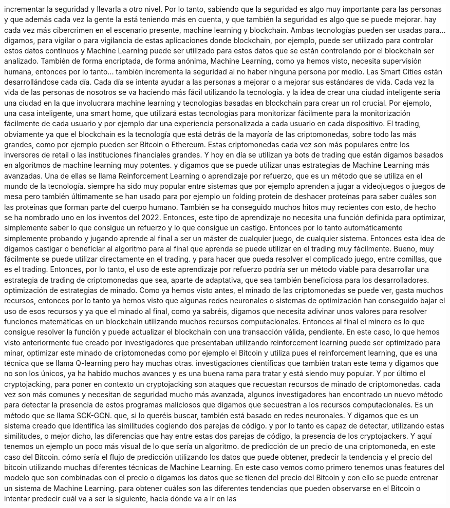 incrementar la seguridad y llevarla a otro nivel. Por lo tanto, sabiendo que la seguridad es algo muy importante para las personas y que además cada vez la gente la está teniendo más en cuenta, y que también la seguridad es algo que se puede mejorar. hay cada vez más cibercrimen en el escenario presente, machine learning y blockchain. Ambas tecnologías pueden ser usadas para... digamos, para vigilar o para vigilancia de estas aplicaciones donde blockchain, por ejemplo, puede ser utilizado para controlar estos datos continuos y Machine Learning puede ser utilizado para estos datos que se están controlando por el blockchain ser analizado. También de forma encriptada, de forma anónima, Machine Learning, como ya hemos visto, necesita supervisión humana, entonces por lo tanto... también incrementa la seguridad al no haber ninguna persona por medio. Las Smart Cities están desarrollándose cada día. Cada día se intenta ayudar a las personas a mejorar o a mejorar sus estándares de vida. Cada vez la vida de las personas de nosotros se va haciendo más fácil utilizando la tecnología. y la idea de crear una ciudad inteligente sería una ciudad en la que involucrara machine learning y tecnologías basadas en blockchain para crear un rol crucial. Por ejemplo, una casa inteligente, una smart home, que utilizará estas tecnologías para monitorizar fácilmente para la monitorización fácilmente de cada usuario y por ejemplo dar una experiencia personalizada a cada usuario en cada dispositivo. El trading, obviamente ya que el blockchain es la tecnología que está detrás de la mayoría de las criptomonedas, sobre todo las más grandes, como por ejemplo pueden ser Bitcoin o Ethereum. Estas criptomonedas cada vez son más populares entre los inversores de retail o las instituciones financiales grandes. Y hoy en día se utilizan ya bots de trading que están digamos basados en algoritmos de machine learning muy potentes. y digamos que se puede utilizar unas estrategias de Machine Learning más avanzadas. Una de ellas se llama Reinforcement Learning o aprendizaje por refuerzo, que es un método que se utiliza en el mundo de la tecnología. siempre ha sido muy popular entre sistemas que por ejemplo aprenden a jugar a videojuegos o juegos de mesa pero también últimamente se han usado para por ejemplo un folding protein de deshacer proteínas para saber cuáles son las proteínas que forman parte del cuerpo humano. También se ha conseguido muchos hitos muy recientes con esto, de hecho se ha nombrado uno en los inventos del 2022. Entonces, este tipo de aprendizaje no necesita una función definida para optimizar, simplemente saber lo que consigue un refuerzo y lo que consigue un castigo. Entonces por lo tanto automáticamente simplemente probando y jugando aprende al final a ser un máster de cualquier juego, de cualquier sistema. Entonces esta idea de digamos castigar o beneficiar al algoritmo para al final que aprenda se puede utilizar en el trading muy fácilmente. Bueno, muy fácilmente se puede utilizar directamente en el trading. y para hacer que pueda resolver el complicado juego, entre comillas, que es el trading. Entonces, por lo tanto, el uso de este aprendizaje por refuerzo podría ser un método viable para desarrollar una estrategia de trading de criptomonedas que sea, aparte de adaptativa, que sea también beneficiosa para los desarrolladores. optimización de estrategias de minado. Como ya hemos visto antes, el minado de las criptomonedas se puede ver, gasta muchos recursos, entonces por lo tanto ya hemos visto que algunas redes neuronales o sistemas de optimización han conseguido bajar el uso de esos recursos y ya que el minado al final, como ya sabréis, digamos que necesita adivinar unos valores para resolver funciones matemáticas en un blockchain utilizando muchos recursos computacionales. Entonces al final el minero es lo que consigue resolver la función y puede actualizar el blockchain con una transacción válida, pendiente. En este caso, lo que hemos visto anteriormente fue creado por investigadores que presentaban utilizando reinforcement learning puede ser optimizado para minar, optimizar este minado de criptomonedas como por ejemplo el Bitcoin y utiliza pues el reinforcement learning, que es una técnica que se llama Q-learning pero hay muchas otras. investigaciones científicas que también tratan este tema y digamos que no son los únicos, ya ha habido muchos avances y es una buena rama para tratar y está siendo muy popular. Y por último el cryptojacking, para poner en contexto un cryptojacking son ataques que recuestan recursos de minado de criptomonedas. cada vez son más comunes y necesitan de seguridad mucho más avanzada, algunos investigadores han encontrado un nuevo método para detectar la presencia de estos programas maliciosos que digamos que secuestran a los recursos computacionales. Es un método que se llama SCK-GCN. que, si lo queréis buscar, también está basado en redes neuronales. Y digamos que es un sistema creado que identifica las similitudes cogiendo dos parejas de código. y por lo tanto es capaz de detectar, utilizando estas similitudes, o mejor dicho, las diferencias que hay entre estas dos parejas de código, la presencia de los cryptojackers. Y aquí tenemos un ejemplo un poco más visual de lo que sería un algoritmo. de predicción de un precio de una criptomoneda, en este caso del Bitcoin. cómo sería el flujo de predicción utilizando los datos que puede obtener, predecir la tendencia y el precio del bitcoin utilizando muchas diferentes técnicas de Machine Learning. En este caso vemos como primero tenemos unas features del modelo que son combinadas con el precio o digamos los datos que se tienen del precio del Bitcoin y con ello se puede entrenar un sistema de Machine Learning. para obtener cuáles son las diferentes tendencias que pueden observarse en el Bitcoin o intentar predecir cuál va a ser la siguiente, hacia dónde va a ir en las